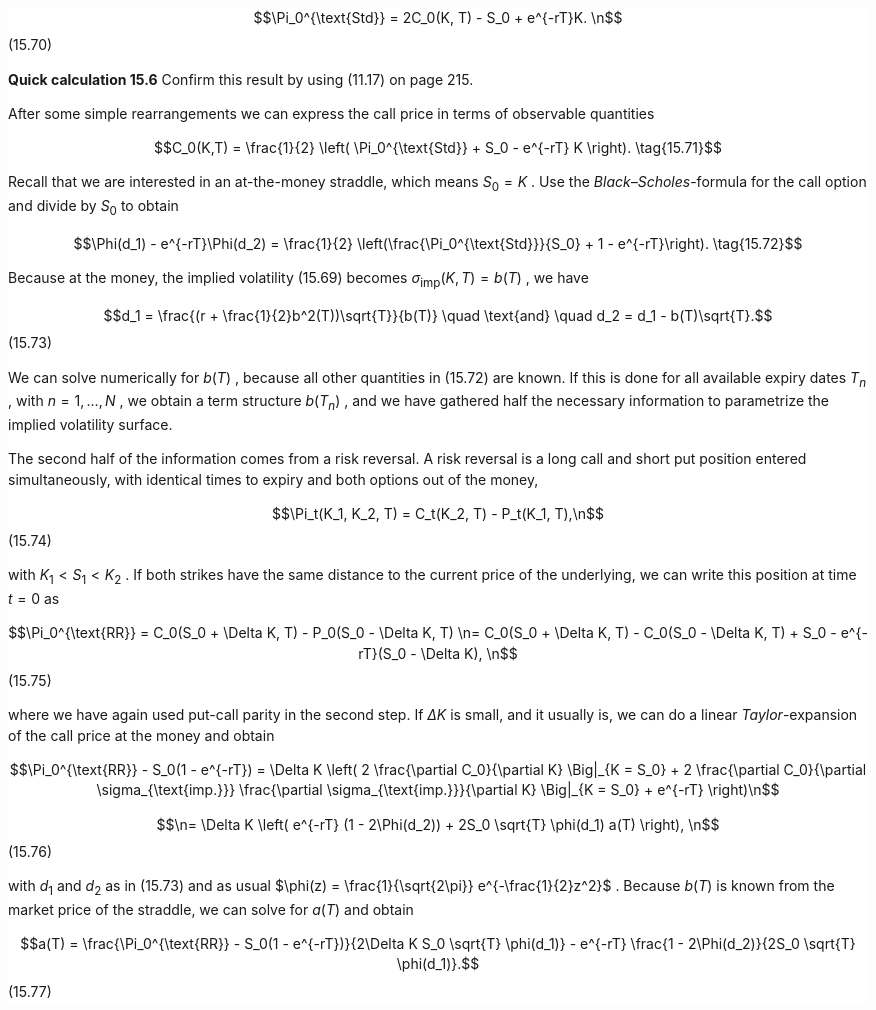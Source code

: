 $$\Pi_0^{\text{Std}} = 2C_0(K, T) - S_0 + e^{-rT}K. \n$$
(15.70)

**Quick calculation 15.6** Confirm this result by using (11.17) on page 215.

After some simple rearrangements we can express the call price in terms of observable quantities

$$C_0(K,T) = \frac{1}{2} \left( \Pi_0^{\text{Std}} + S_0 - e^{-rT} K \right). \tag{15.71}$$

Recall that we are interested in an at-the-money straddle, which means  $S_0 = K$ . Use the *Black–Scholes*-formula for the call option and divide by  $S_0$  to obtain

$$\Phi(d_1) - e^{-rT}\Phi(d_2) = \frac{1}{2} \left(\frac{\Pi_0^{\text{Std}}}{S_0} + 1 - e^{-rT}\right). \tag{15.72}$$

Because at the money, the implied volatility (15.69) becomes  $\sigma_{\text{imp}}(K, T) = b(T)$ , we have

$$d_1 = \frac{(r + \frac{1}{2}b^2(T))\sqrt{T}}{b(T)} \quad \text{and} \quad d_2 = d_1 - b(T)\sqrt{T}.$$
 (15.73)

We can solve numerically for  $b(T)$ , because all other quantities in (15.72) are known. If this is done for all available expiry dates  $T_n$ , with  $n = 1, \ldots, N$ , we obtain a term structure  $b(T_n)$ , and we have gathered half the necessary information to parametrize the implied volatility surface.

The second half of the information comes from a risk reversal. A risk reversal is a long call and short put position entered simultaneously, with identical times to expiry and both options out of the money,

$$\Pi_t(K_1, K_2, T) = C_t(K_2, T) - P_t(K_1, T),\n$$
(15.74)

with  $K_1 < S_1 < K_2$ . If both strikes have the same distance to the current price of the underlying, we can write this position at time  $t = 0$  as

$$\Pi_0^{\text{RR}} = C_0(S_0 + \Delta K, T) - P_0(S_0 - \Delta K, T) \n= C_0(S_0 + \Delta K, T) - C_0(S_0 - \Delta K, T) + S_0 - e^{-rT}(S_0 - \Delta K), \n$$
(15.75)

where we have again used put-call parity in the second step. If  $\Delta K$  is small, and it usually is, we can do a linear *Taylor*-expansion of the call price at the money and obtain

$$\Pi_0^{\text{RR}} - S_0(1 - e^{-rT}) = \Delta K \left( 2 \frac{\partial C_0}{\partial K} \Big|_{K = S_0} + 2 \frac{\partial C_0}{\partial \sigma_{\text{imp.}}} \frac{\partial \sigma_{\text{imp.}}}{\partial K} \Big|_{K = S_0} + e^{-rT} \right)\n$$

$$\n= \Delta K \left( e^{-rT} (1 - 2\Phi(d_2)) + 2S_0 \sqrt{T} \phi(d_1) a(T) \right), \n$$
(15.76)

with  $d_1$  and  $d_2$  as in (15.73) and as usual  $\phi(z) = \frac{1}{\sqrt{2\pi}} e^{-\frac{1}{2}z^2}$ . Because  $b(T)$  is known from the market price of the straddle, we can solve for  $a(T)$  and obtain

$$a(T) = \frac{\Pi_0^{\text{RR}} - S_0(1 - e^{-rT})}{2\Delta K S_0 \sqrt{T} \phi(d_1)} - e^{-rT} \frac{1 - 2\Phi(d_2)}{2S_0 \sqrt{T} \phi(d_1)}.$$
 (15.77)
